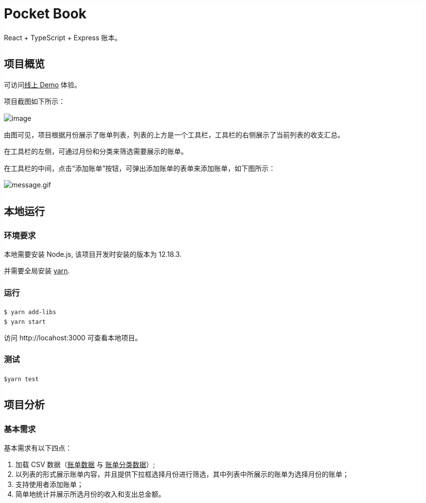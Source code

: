 # Pocket Book

React + TypeScript + Express 账本。

## 项目概览

可访问[线上 Demo](http://47.95.241.143:9000/) 体验。

项目截图如下所示：

![image](https://cdn.nlark.com/yuque/0/2020/png/1413785/1600093435629-b30e7f7b-d0c1-4a98-80ad-48a799cc4803.png)

由图可见，项目根据月份展示了账单列表，列表的上方是一个工具栏，工具栏的右侧展示了当前列表的收支汇总。

在工具栏的左侧，可通过月份和分类来筛选需要展示的账单。

在工具栏的中间，点击“添加账单”按钮，可弹出添加账单的表单来添加账单，如下图所示：

![message.gif](https://cdn.nlark.com/yuque/0/2020/gif/1413785/1600518468879-c63ea23a-de23-4154-9e07-3fde216f15d0.gif)

## 本地运行

### 环境要求

本地需要安装 Node.js, 该项目开发时安装的版本为 12.18.3.

并需要全局安装 [yarn](https://yarnpkg.com/).

### 运行

```
$ yarn add-libs
$ yarn start
```

访问 http://locahost:3000 可查看本地项目。

### 测试

```
$yarn test
```

## 项目分析

### 基本需求

基本需求有以下四点：

1. 加载 CSV 数据（[账单数据](https://github.com/zhongyangxun/pocket-book/blob/master/server/data/bill.csv) 与 [账单分类数据](https://github.com/zhongyangxun/pocket-book/blob/master/server/data/categories.csv)）;
2. 以列表的形式展示账单内容，并且提供下拉框选择月份进行筛选，其中列表中所展示的账单为选择月份的账单；
3. 支持使用者添加账单；
4. 简单地统计并展示所选月份的收入和支出总金额。
